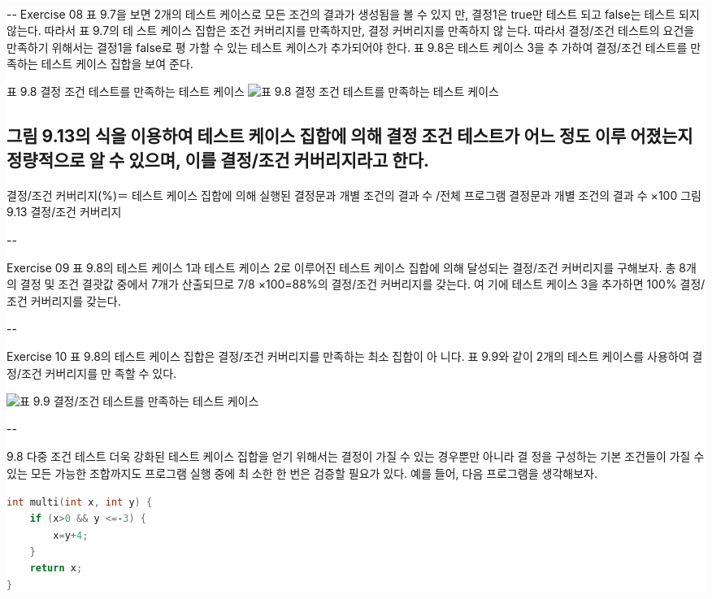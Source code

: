 --
Exercise
08
표 9.7을 보면 2개의 테스트 케이스로 모든 조건의 결과가 생성됨을 볼 수 있지
만, 결정1은 true만 테스트 되고 false는 테스트 되지 않는다. 따라서 표 9.7의 테
스트 케이스 집합은 조건 커버리지를 만족하지만, 결정 커버리지를 만족하지 않
는다. 따라서 결정/조건 테스트의 요건을 만족하기 위해서는 결정1을 false로 평
가할 수 있는 테스트 케이스가 추가되어야 한다. 표 9.8은 테스트 케이스 3을 추
가하여 결정/조건 테스트를 만족하는 테스트 케이스 집합을 보여 준다.

표 9.8 결정 조건 테스트를 만족하는 테스트 케이스
![표 9.8 결정 조건 테스트를 만족하는 테스트 케이스](csts/images/csts_table_9.8.png)

그림 9.13의 식을 이용하여 테스트 케이스 집합에 의해 결정 조건 테스트가 어느 정도 이루
어졌는지 정량적으로 알 수 있으며, 이를 결정/조건 커버리지라고 한다.
--

결정/조건 커버리지(%)＝
테스트 케이스 집합에 의해 실행된 결정문과 개별 조건의 결과 수
/전체 프로그램 결정문과 개별 조건의 결과 수
×100
그림 9.13 결정/조건 커버리지

--

Exercise
09
표 9.8의 테스트 케이스 1과 테스트 케이스 2로 이루어진 테스트 케이스 집합에
의해 달성되는 결정/조건 커버리지를 구해보자. 총 8개의 결정 및 조건 결괏값
중에서 7개가 산출되므로 7/8
×100=88%의 결정/조건 커버리지를 갖는다. 여
기에 테스트 케이스 3을 추가하면 100% 결정/조건 커버리지를 갖는다.

--

Exercise
10
표 9.8의 테스트 케이스 집합은 결정/조건 커버리지를 만족하는 최소 집합이 아
니다. 표 9.9와 같이 2개의 테스트 케이스를 사용하여 결정/조건 커버리지를 만
족할 수 있다.

![표 9.9 결정/조건 테스트를 만족하는 테스트 케이스](csts/images/csts_table_9.9.png)

--

9.8 다중 조건 테스트
더욱 강화된 테스트 케이스 집합을 얻기 위해서는 결정이 가질 수 있는 경우뿐만 아니라 결
정을 구성하는 기본 조건들이 가질 수 있는 모든 가능한 조합까지도 프로그램 실행 중에 최
소한 한 번은 검증할 필요가 있다.
예를 들어, 다음 프로그램을 생각해보자.

```c
int multi(int x, int y) {
    if (x>0 && y <=‐3) {
        x=y+4;
    }
    return x;
}
```
